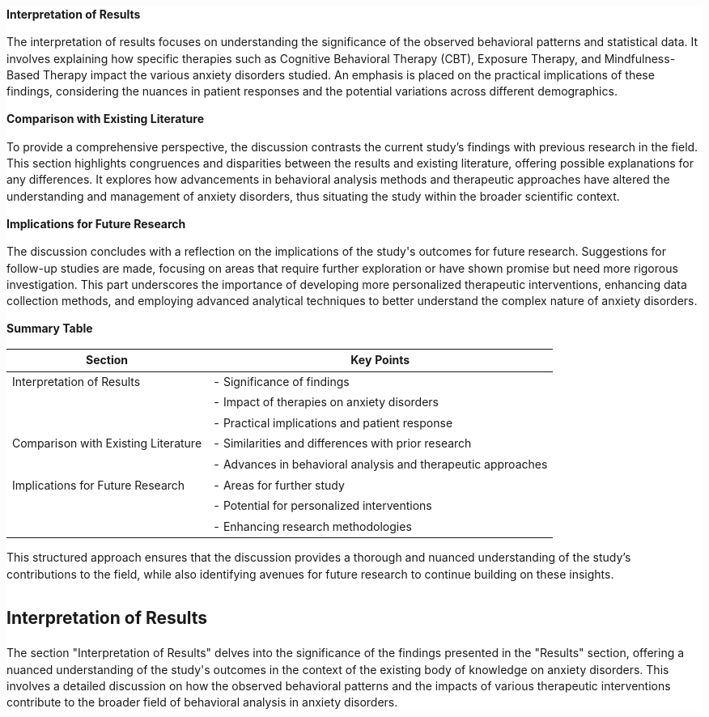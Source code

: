 **Interpretation of Results**

The interpretation of results focuses on understanding the significance of the observed behavioral patterns and statistical data. It involves explaining how specific therapies such as Cognitive Behavioral Therapy (CBT), Exposure Therapy, and Mindfulness-Based Therapy impact the various anxiety disorders studied. An emphasis is placed on the practical implications of these findings, considering the nuances in patient responses and the potential variations across different demographics.

**Comparison with Existing Literature**

To provide a comprehensive perspective, the discussion contrasts the current study’s findings with previous research in the field. This section highlights congruences and disparities between the results and existing literature, offering possible explanations for any differences. It explores how advancements in behavioral analysis methods and therapeutic approaches have altered the understanding and management of anxiety disorders, thus situating the study within the broader scientific context.

**Implications for Future Research**

The discussion concludes with a reflection on the implications of the study's outcomes for future research. Suggestions for follow-up studies are made, focusing on areas that require further exploration or have shown promise but need more rigorous investigation. This part underscores the importance of developing more personalized therapeutic interventions, enhancing data collection methods, and employing advanced analytical techniques to better understand the complex nature of anxiety disorders.

**Summary Table**

| Section                         | Key Points                                                                 |
|---------------------------------|----------------------------------------------------------------------------|
| Interpretation of Results       | - Significance of findings                                                  |
|                                 | - Impact of therapies on anxiety disorders                                  |
|                                 | - Practical implications and patient response                               |
| Comparison with Existing Literature | - Similarities and differences with prior research                        |
|                                 | - Advances in behavioral analysis and therapeutic approaches                |
| Implications for Future Research| - Areas for further study                                                   |
|                                 | - Potential for personalized interventions                                  |
|                                 | - Enhancing research methodologies                                          |

This structured approach ensures that the discussion provides a thorough and nuanced understanding of the study’s contributions to the field, while also identifying avenues for future research to continue building on these insights.
## Interpretation of Results
The section "Interpretation of Results" delves into the significance of the findings presented in the "Results" section, offering a nuanced understanding of the study's outcomes in the context of the existing body of knowledge on anxiety disorders. This involves a detailed discussion on how the observed behavioral patterns and the impacts of various therapeutic interventions contribute to the broader field of behavioral analysis in anxiety disorders.
